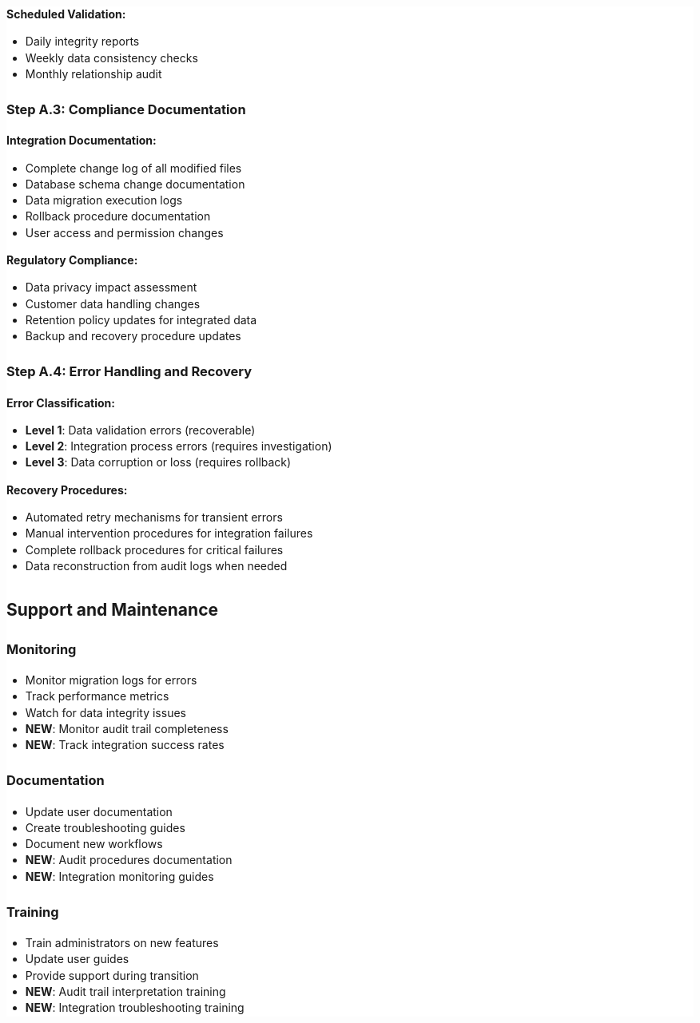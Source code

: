 **Scheduled Validation:**
- Daily integrity reports
- Weekly data consistency checks
- Monthly relationship audit

### Step A.3: Compliance Documentation

**Integration Documentation:**
- Complete change log of all modified files
- Database schema change documentation
- Data migration execution logs
- Rollback procedure documentation
- User access and permission changes

**Regulatory Compliance:**
- Data privacy impact assessment
- Customer data handling changes
- Retention policy updates for integrated data
- Backup and recovery procedure updates

### Step A.4: Error Handling and Recovery

**Error Classification:**
- **Level 1**: Data validation errors (recoverable)
- **Level 2**: Integration process errors (requires investigation)
- **Level 3**: Data corruption or loss (requires rollback)

**Recovery Procedures:**
- Automated retry mechanisms for transient errors
- Manual intervention procedures for integration failures
- Complete rollback procedures for critical failures
- Data reconstruction from audit logs when needed

## Support and Maintenance

### Monitoring
- Monitor migration logs for errors
- Track performance metrics
- Watch for data integrity issues
- **NEW**: Monitor audit trail completeness
- **NEW**: Track integration success rates

### Documentation
- Update user documentation
- Create troubleshooting guides
- Document new workflows
- **NEW**: Audit procedures documentation
- **NEW**: Integration monitoring guides

### Training
- Train administrators on new features
- Update user guides
- Provide support during transition
- **NEW**: Audit trail interpretation training
- **NEW**: Integration troubleshooting training
